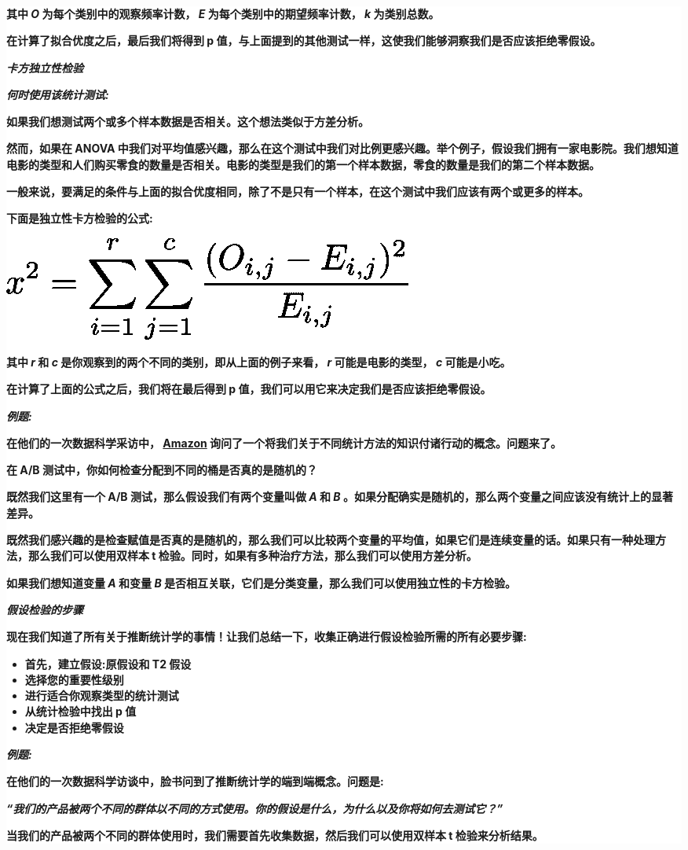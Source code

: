 **其中 ***O*** 为每个类别中的观察频率计数， ***E*** 为每个类别中的期望频率计数， ***k*** 为类别总数。**

**在计算了拟合优度之后，最后我们将得到 p 值，与上面提到的其他测试一样，这使我们能够洞察我们是否应该拒绝零假设。**

*****卡方独立性检验*****

***何时使用该统计测试:***

**如果我们想测试两个或多个样本数据是否相关。这个想法类似于方差分析。**

**然而，如果在 ANOVA 中我们对平均值感兴趣，那么在这个测试中我们对比例更感兴趣。举个例子，假设我们拥有一家电影院。我们想知道电影的类型和人们购买零食的数量是否相关。电影的类型是我们的第一个样本数据，零食的数量是我们的第二个样本数据。**

**一般来说，要满足的条件与上面的拟合优度相同，除了不是只有一个样本，在这个测试中我们应该有两个或更多的样本。**

**下面是独立性卡方检验的公式:**

**![](img/eed073f4af912d7d87b9b5e45d2bddb7.png)**

**其中 ***r*** 和 ***c*** 是你观察到的两个不同的类别，即从上面的例子来看， ***r*** 可能是电影的类型， ***c*** 可能是小吃。**

**在计算了上面的公式之后，我们将在最后得到 p 值，我们可以用它来决定我们是否应该拒绝零假设。**

***例题:***

**在他们的一次数据科学采访中， [Amazon](https://platform.stratascratch.com/technical/2055-random-bucketing?utm_source=blog&utm_medium=click&utm_campaign=medium) 询问了一个将我们关于不同统计方法的知识付诸行动的概念。问题来了。**

**在 A/B 测试中，你如何检查分配到不同的桶是否真的是随机的？**

**既然我们这里有一个 A/B 测试，那么假设我们有两个变量叫做 ***A*** 和 ***B*** 。如果分配确实是随机的，那么两个变量之间应该没有统计上的显著差异。**

**既然我们感兴趣的是检查赋值是否真的是随机的，那么我们可以比较两个变量的平均值，如果它们是连续变量的话。如果只有一种处理方法，那么我们可以使用双样本 t 检验。同时，如果有多种治疗方法，那么我们可以使用方差分析。**

**如果我们想知道变量 ***A*** 和变量 ***B*** 是否相互关联，它们是分类变量，那么我们可以使用独立性的卡方检验。**

*****假设检验的步骤*****

**现在我们知道了所有关于推断统计学的事情！让我们总结一下，收集正确进行假设检验所需的所有必要步骤:**

*   **首先，建立假设:原假设和 T2 假设**
*   **选择您的重要性级别**
*   **进行适合你观察类型的统计测试**
*   **从统计检验中找出 p 值**
*   **决定是否拒绝零假设**

***例题:***

**在他们的一次数据科学访谈中，脸书问到了推断统计学的端到端概念。问题是:**

***“我们的产品被两个不同的群体以不同的方式使用。你的假设是什么，为什么以及你将如何去测试它？”***

**当我们的产品被两个不同的群体使用时，我们需要首先收集数据，然后我们可以使用双样本 t 检验来分析结果。**
